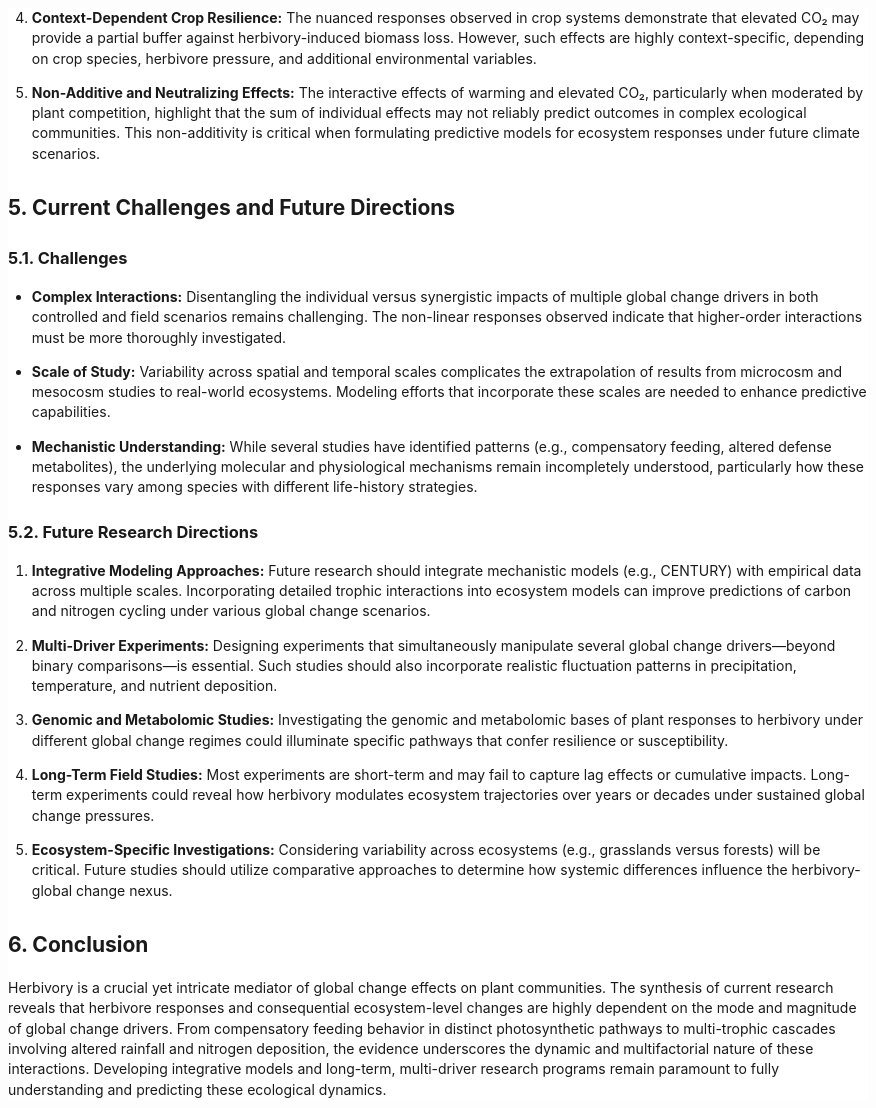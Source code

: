 4. **Context-Dependent Crop Resilience:** The nuanced responses observed in crop systems demonstrate that elevated CO₂ may provide a partial buffer against herbivory-induced biomass loss. However, such effects are highly context-specific, depending on crop species, herbivore pressure, and additional environmental variables.

5. **Non-Additive and Neutralizing Effects:** The interactive effects of warming and elevated CO₂, particularly when moderated by plant competition, highlight that the sum of individual effects may not reliably predict outcomes in complex ecological communities. This non-additivity is critical when formulating predictive models for ecosystem responses under future climate scenarios.

## 5. Current Challenges and Future Directions

### 5.1. Challenges

- **Complex Interactions:** Disentangling the individual versus synergistic impacts of multiple global change drivers in both controlled and field scenarios remains challenging. The non-linear responses observed indicate that higher-order interactions must be more thoroughly investigated.

- **Scale of Study:** Variability across spatial and temporal scales complicates the extrapolation of results from microcosm and mesocosm studies to real-world ecosystems. Modeling efforts that incorporate these scales are needed to enhance predictive capabilities.

- **Mechanistic Understanding:** While several studies have identified patterns (e.g., compensatory feeding, altered defense metabolites), the underlying molecular and physiological mechanisms remain incompletely understood, particularly how these responses vary among species with different life-history strategies.

### 5.2. Future Research Directions

1. **Integrative Modeling Approaches:** Future research should integrate mechanistic models (e.g., CENTURY) with empirical data across multiple scales. Incorporating detailed trophic interactions into ecosystem models can improve predictions of carbon and nitrogen cycling under various global change scenarios.

2. **Multi-Driver Experiments:** Designing experiments that simultaneously manipulate several global change drivers—beyond binary comparisons—is essential. Such studies should also incorporate realistic fluctuation patterns in precipitation, temperature, and nutrient deposition.

3. **Genomic and Metabolomic Studies:** Investigating the genomic and metabolomic bases of plant responses to herbivory under different global change regimes could illuminate specific pathways that confer resilience or susceptibility.

4. **Long-Term Field Studies:** Most experiments are short-term and may fail to capture lag effects or cumulative impacts. Long-term experiments could reveal how herbivory modulates ecosystem trajectories over years or decades under sustained global change pressures.

5. **Ecosystem-Specific Investigations:** Considering variability across ecosystems (e.g., grasslands versus forests) will be critical. Future studies should utilize comparative approaches to determine how systemic differences influence the herbivory-global change nexus.

## 6. Conclusion

Herbivory is a crucial yet intricate mediator of global change effects on plant communities. The synthesis of current research reveals that herbivore responses and consequential ecosystem-level changes are highly dependent on the mode and magnitude of global change drivers. From compensatory feeding behavior in distinct photosynthetic pathways to multi-trophic cascades involving altered rainfall and nitrogen deposition, the evidence underscores the dynamic and multifactorial nature of these interactions. Developing integrative models and long-term, multi-driver research programs remain paramount to fully understanding and predicting these ecological dynamics.
